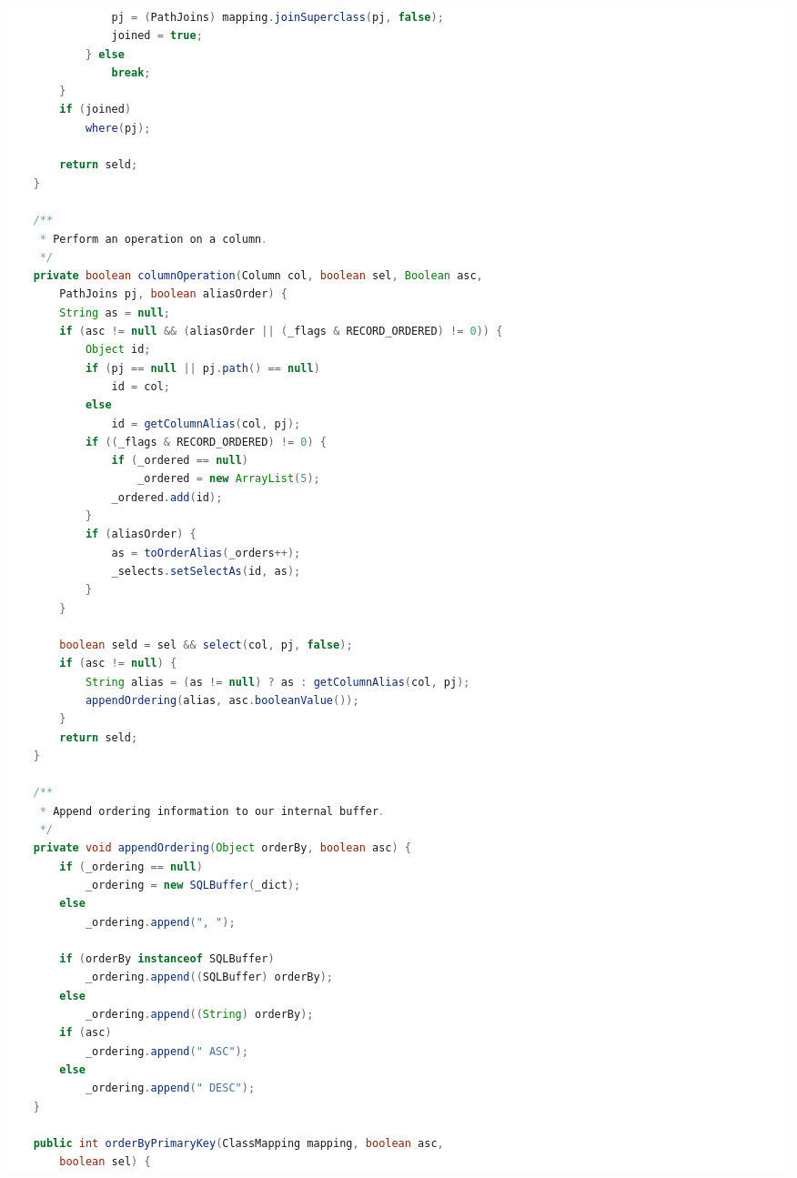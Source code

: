 ```java
                pj = (PathJoins) mapping.joinSuperclass(pj, false);
                joined = true;
            } else
                break;
        }
        if (joined)
            where(pj);

        return seld;
    }

    /**
     * Perform an operation on a column.
     */
    private boolean columnOperation(Column col, boolean sel, Boolean asc,
        PathJoins pj, boolean aliasOrder) {
        String as = null;
        if (asc != null && (aliasOrder || (_flags & RECORD_ORDERED) != 0)) {
            Object id;
            if (pj == null || pj.path() == null)
                id = col;
            else
                id = getColumnAlias(col, pj);
            if ((_flags & RECORD_ORDERED) != 0) {
                if (_ordered == null)
                    _ordered = new ArrayList(5);
                _ordered.add(id);
            }
            if (aliasOrder) {
                as = toOrderAlias(_orders++);
                _selects.setSelectAs(id, as);
            }
        }

        boolean seld = sel && select(col, pj, false);
        if (asc != null) {
            String alias = (as != null) ? as : getColumnAlias(col, pj);
            appendOrdering(alias, asc.booleanValue());
        }
        return seld;
    }

    /**
     * Append ordering information to our internal buffer.
     */
    private void appendOrdering(Object orderBy, boolean asc) {
        if (_ordering == null)
            _ordering = new SQLBuffer(_dict);
        else
            _ordering.append(", ");

        if (orderBy instanceof SQLBuffer)
            _ordering.append((SQLBuffer) orderBy);
        else
            _ordering.append((String) orderBy);
        if (asc)
            _ordering.append(" ASC");
        else
            _ordering.append(" DESC");
    }

    public int orderByPrimaryKey(ClassMapping mapping, boolean asc,
        boolean sel) {
```